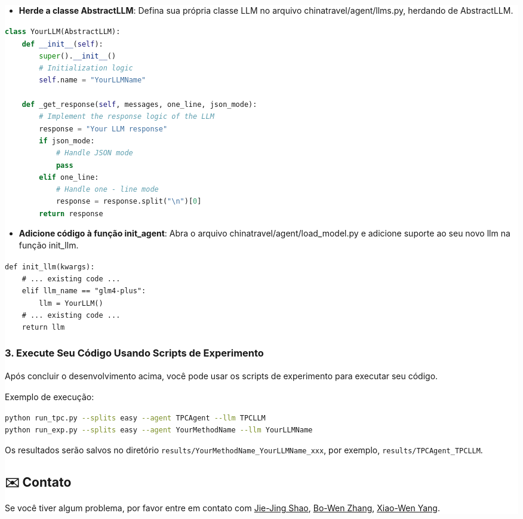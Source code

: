 - **Herde a classe AbstractLLM**: Defina sua própria classe LLM no arquivo chinatravel/agent/llms.py, herdando de AbstractLLM.

```python
class YourLLM(AbstractLLM):
    def __init__(self):
        super().__init__()
        # Initialization logic
        self.name = "YourLLMName"

    def _get_response(self, messages, one_line, json_mode):
        # Implement the response logic of the LLM
        response = "Your LLM response"
        if json_mode:
            # Handle JSON mode
            pass
        elif one_line:
            # Handle one - line mode
            response = response.split("\n")[0]
        return response
```

- **Adicione código à função init_agent**: Abra o arquivo chinatravel/agent/load_model.py e adicione suporte ao seu novo llm na função init_llm.

```python:
def init_llm(kwargs):
    # ... existing code ...
    elif llm_name == "glm4-plus":
        llm = YourLLM()
    # ... existing code ...
    return llm
```

### 3. Execute Seu Código Usando Scripts de Experimento

Após concluir o desenvolvimento acima, você pode usar os scripts de experimento para executar seu código.

Exemplo de execução:

```bash
python run_tpc.py --splits easy --agent TPCAgent --llm TPCLLM
python run_exp.py --splits easy --agent YourMethodName --llm YourLLMName
```

Os resultados serão salvos no diretório `results/YourMethodName_YourLLMName_xxx`, por exemplo, `results/TPCAgent_TPCLLM`.

## ✉️ Contato

Se você tiver algum problema, por favor entre em contato com [Jie-Jing Shao](https://raw.githubusercontent.com/Adopos/ChinaTravel/main/shaojj@lamda.nju.edu.cn), [Bo-Wen Zhang](https://raw.githubusercontent.com/Adopos/ChinaTravel/main/221900200@smail.nju.edu.cn), [Xiao-Wen Yang](https://raw.githubusercontent.com/Adopos/ChinaTravel/main/yangxw@lamda.nju.edu.cn).
